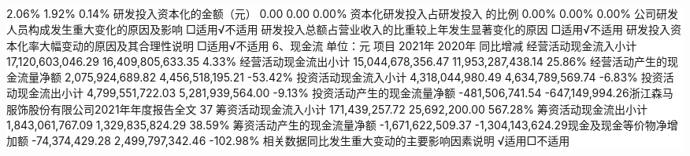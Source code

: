 2.06%
1.92%
0.14%
研发投入资本化的金额（元）
0.00
0.00
0.00%
资本化研发投入占研发投入
的比例
0.00%
0.00%
0.00%
公司研发人员构成发生重大变化的原因及影响
□适用√不适用
研发投入总额占营业收入的比重较上年发生显著变化的原因
□适用√不适用
研发投入资本化率大幅变动的原因及其合理性说明
□适用√不适用
6、现金流
单位：元
项目
2021年
2020年
同比增减
经营活动现金流入小计
17,120,603,046.29
16,409,805,633.35
4.33%
经营活动现金流出小计
15,044,678,356.47
11,953,287,438.14
25.86%
经营活动产生的现金流量净额
2,075,924,689.82
4,456,518,195.21
-53.42%
投资活动现金流入小计
4,318,044,980.49
4,634,789,569.74
-6.83%
投资活动现金流出小计
4,799,551,722.03
5,281,939,564.00
-9.13%
投资活动产生的现金流量净额
-481,506,741.54
-647,149,994.26浙江森马服饰股份有限公司2021年年度报告全文
37
筹资活动现金流入小计
171,439,257.72
25,692,200.00
567.28%
筹资活动现金流出小计
1,843,061,767.09
1,329,835,824.29
38.59%
筹资活动产生的现金流量净额
-1,671,622,509.37
-1,304,143,624.29现金及现金等价物净增加额
-74,374,429.28
2,499,797,342.46
-102.98%
相关数据同比发生重大变动的主要影响因素说明
√适用□不适用